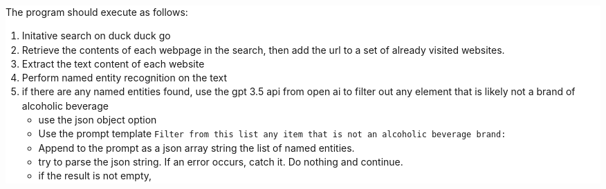 The program should execute as follows:
1. Initative search on duck duck go
2. Retrieve the contents of each webpage in the search, then add the url to a set of already visited websites.
3. Extract the text content of each website
4. Perform named entity recognition on the text
5. if there are any named entities found, use the gpt 3.5 api
  from open ai to filter out any element that is likely not a brand of alcoholic beverage
   - use the json object option
   - Use the prompt template `Filter from this list any item that is not an alcoholic beverage brand:`
   - Append to the prompt as a json array string the list of named entities.
   - try to parse the json string. If an error occurs, catch it. Do nothing and continue.
   - if the result is not empty, 
